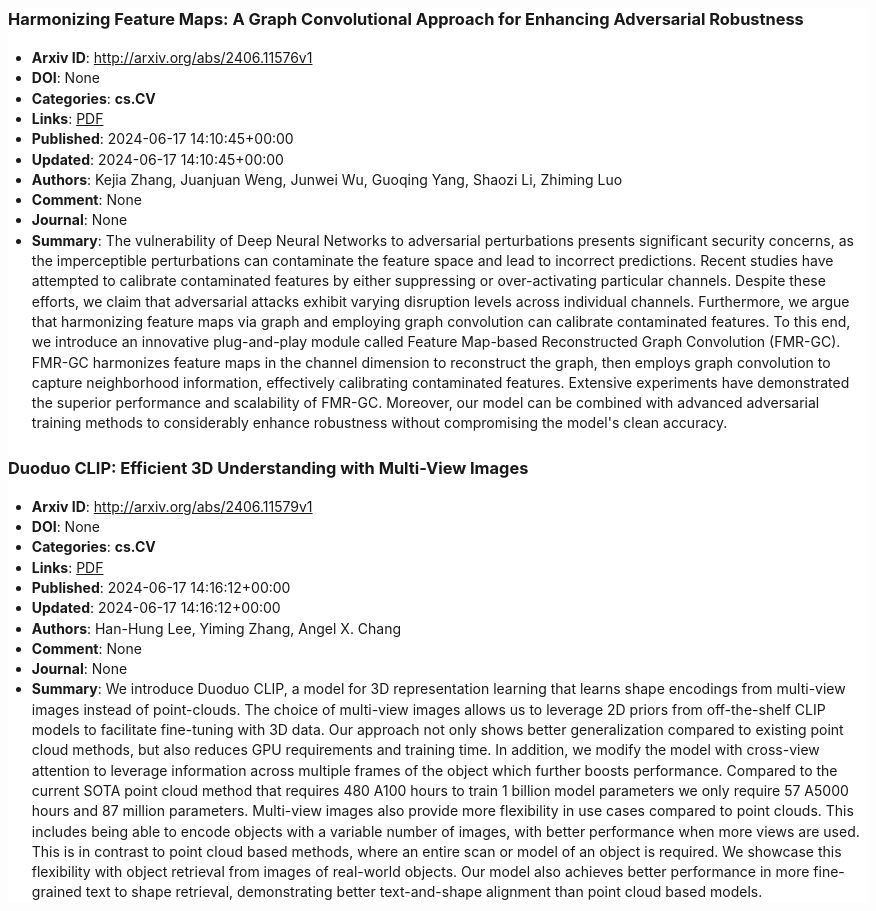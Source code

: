 

### Harmonizing Feature Maps: A Graph Convolutional Approach for Enhancing Adversarial Robustness
- **Arxiv ID**: http://arxiv.org/abs/2406.11576v1
- **DOI**: None
- **Categories**: **cs.CV**
- **Links**: [PDF](http://arxiv.org/pdf/2406.11576v1)
- **Published**: 2024-06-17 14:10:45+00:00
- **Updated**: 2024-06-17 14:10:45+00:00
- **Authors**: Kejia Zhang, Juanjuan Weng, Junwei Wu, Guoqing Yang, Shaozi Li, Zhiming Luo
- **Comment**: None
- **Journal**: None
- **Summary**: The vulnerability of Deep Neural Networks to adversarial perturbations presents significant security concerns, as the imperceptible perturbations can contaminate the feature space and lead to incorrect predictions. Recent studies have attempted to calibrate contaminated features by either suppressing or over-activating particular channels. Despite these efforts, we claim that adversarial attacks exhibit varying disruption levels across individual channels. Furthermore, we argue that harmonizing feature maps via graph and employing graph convolution can calibrate contaminated features. To this end, we introduce an innovative plug-and-play module called Feature Map-based Reconstructed Graph Convolution (FMR-GC). FMR-GC harmonizes feature maps in the channel dimension to reconstruct the graph, then employs graph convolution to capture neighborhood information, effectively calibrating contaminated features. Extensive experiments have demonstrated the superior performance and scalability of FMR-GC. Moreover, our model can be combined with advanced adversarial training methods to considerably enhance robustness without compromising the model's clean accuracy.



### Duoduo CLIP: Efficient 3D Understanding with Multi-View Images
- **Arxiv ID**: http://arxiv.org/abs/2406.11579v1
- **DOI**: None
- **Categories**: **cs.CV**
- **Links**: [PDF](http://arxiv.org/pdf/2406.11579v1)
- **Published**: 2024-06-17 14:16:12+00:00
- **Updated**: 2024-06-17 14:16:12+00:00
- **Authors**: Han-Hung Lee, Yiming Zhang, Angel X. Chang
- **Comment**: None
- **Journal**: None
- **Summary**: We introduce Duoduo CLIP, a model for 3D representation learning that learns shape encodings from multi-view images instead of point-clouds. The choice of multi-view images allows us to leverage 2D priors from off-the-shelf CLIP models to facilitate fine-tuning with 3D data. Our approach not only shows better generalization compared to existing point cloud methods, but also reduces GPU requirements and training time. In addition, we modify the model with cross-view attention to leverage information across multiple frames of the object which further boosts performance. Compared to the current SOTA point cloud method that requires 480 A100 hours to train 1 billion model parameters we only require 57 A5000 hours and 87 million parameters. Multi-view images also provide more flexibility in use cases compared to point clouds. This includes being able to encode objects with a variable number of images, with better performance when more views are used. This is in contrast to point cloud based methods, where an entire scan or model of an object is required. We showcase this flexibility with object retrieval from images of real-world objects. Our model also achieves better performance in more fine-grained text to shape retrieval, demonstrating better text-and-shape alignment than point cloud based models.

